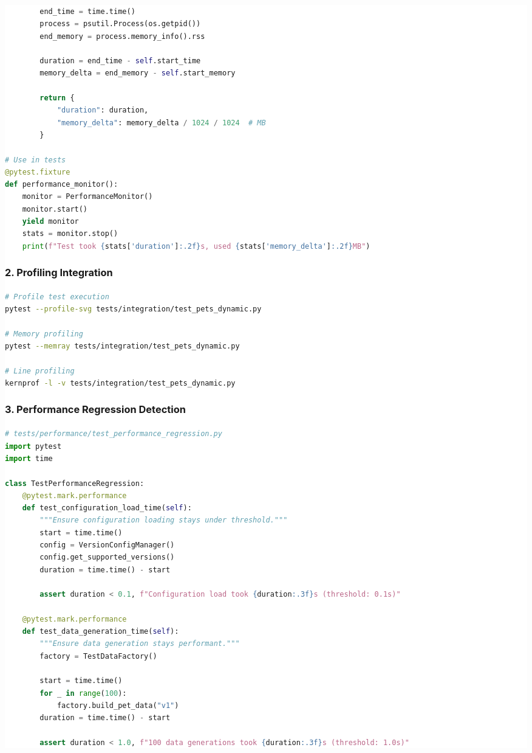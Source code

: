 ```python
        end_time = time.time()
        process = psutil.Process(os.getpid())
        end_memory = process.memory_info().rss
        
        duration = end_time - self.start_time
        memory_delta = end_memory - self.start_memory
        
        return {
            "duration": duration,
            "memory_delta": memory_delta / 1024 / 1024  # MB
        }

# Use in tests
@pytest.fixture
def performance_monitor():
    monitor = PerformanceMonitor()
    monitor.start()
    yield monitor
    stats = monitor.stop()
    print(f"Test took {stats['duration']:.2f}s, used {stats['memory_delta']:.2f}MB")
```

### 2. Profiling Integration

```bash
# Profile test execution
pytest --profile-svg tests/integration/test_pets_dynamic.py

# Memory profiling
pytest --memray tests/integration/test_pets_dynamic.py

# Line profiling
kernprof -l -v tests/integration/test_pets_dynamic.py
```

### 3. Performance Regression Detection

```python
# tests/performance/test_performance_regression.py
import pytest
import time

class TestPerformanceRegression:
    @pytest.mark.performance
    def test_configuration_load_time(self):
        """Ensure configuration loading stays under threshold."""
        start = time.time()
        config = VersionConfigManager()
        config.get_supported_versions()
        duration = time.time() - start
        
        assert duration < 0.1, f"Configuration load took {duration:.3f}s (threshold: 0.1s)"
    
    @pytest.mark.performance
    def test_data_generation_time(self):
        """Ensure data generation stays performant."""
        factory = TestDataFactory()
        
        start = time.time()
        for _ in range(100):
            factory.build_pet_data("v1")
        duration = time.time() - start
        
        assert duration < 1.0, f"100 data generations took {duration:.3f}s (threshold: 1.0s)"
```